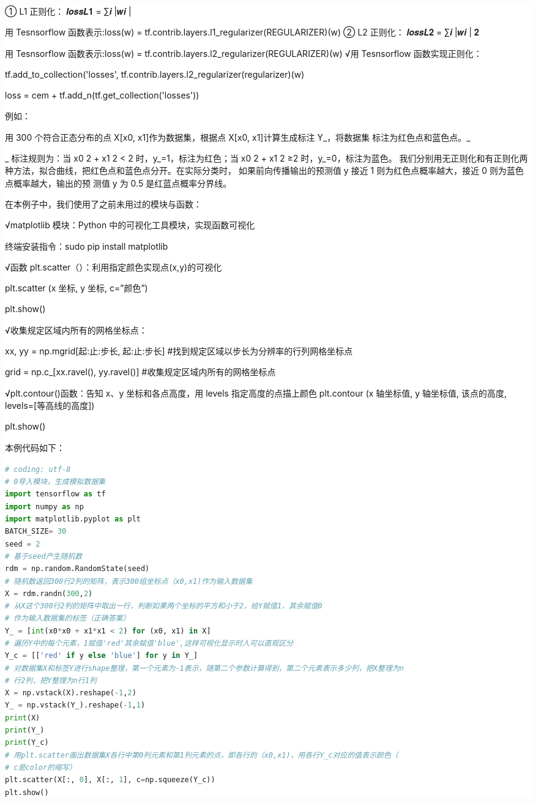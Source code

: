 ① L1 正则化： 𝒍𝒐𝒔𝒔𝑳𝟏 = ∑𝒊 |𝒘𝒊 |

 用 Tesnsorflow 函数表示:loss(w) = tf.contrib.layers.l1_regularizer(REGULARIZER)(w) ② L2 正则化： 𝒍𝒐𝒔𝒔𝑳𝟐 = ∑𝒊 |𝒘𝒊 | 𝟐

 用 Tesnsorflow 函数表示:loss(w) = tf.contrib.layers.l2_regularizer(REGULARIZER)(w) √用 Tesnsorflow 函数实现正则化：

 tf.add_to_collection('losses', tf.contrib.layers.l2_regularizer(regularizer)(w)

 loss = cem + tf.add_n(tf.get_collection('losses')) 

例如：

 用 300 个符合正态分布的点 X[x0, x1]作为数据集，根据点 X[x0, x1]计算生成标注 Y_，将数据集 标注为红色点和蓝色点。_

_ 标注规则为：当 x0 2 + x1 2 < 2 时，y_=1，标注为红色；当 x0 2 + x1 2 ≥2 时，y_=0，标注为蓝色。 我们分别用无正则化和有正则化两种方法，拟合曲线，把红色点和蓝色点分开。在实际分类时， 如果前向传播输出的预测值 y 接近 1 则为红色点概率越大，接近 0 则为蓝色点概率越大，输出的预 测值 y 为 0.5 是红蓝点概率分界线。

 在本例子中，我们使用了之前未用过的模块与函数：

 √matplotlib 模块：Python 中的可视化工具模块，实现函数可视化 

终端安装指令：sudo pip install matplotlib

 √函数 plt.scatter（）：利用指定颜色实现点(x,y)的可视化 

plt.scatter (x 坐标, y 坐标, c=”颜色”) 

plt.show()  

 √收集规定区域内所有的网格坐标点：

 xx, yy = np.mgrid[起:止:步长, 起:止:步长] #找到规定区域以步长为分辨率的行列网格坐标点

 grid = np.c_[xx.ravel(), yy.ravel()] #收集规定区域内所有的网格坐标点

 √plt.contour()函数：告知 x、y 坐标和各点高度，用 levels 指定高度的点描上颜色 plt.contour (x 轴坐标值, y 轴坐标值, 该点的高度, levels=[等高线的高度]) 

plt.show()

 本例代码如下：

```python
# coding: utf-8
# 0导入模块，生成模拟数据集
import tensorflow as tf
import numpy as np
import matplotlib.pyplot as plt
BATCH_SIZE= 30
seed = 2
# 基于seed产生随机数
rdm = np.random.RandomState(seed)
# 随机数返回300行2列的矩阵，表示300组坐标点（x0,x1)作为输入数据集
X = rdm.randn(300,2)
# 从X这个300行2列的矩阵中取出一行，判断如果两个坐标的平方和小于2，给Y赋值1，其余赋值0
# 作为输入数据集的标签（正确答案）
Y_ = [int(x0*x0 + x1*x1 < 2) for (x0, x1) in X]
# 遍历Y中的每个元素，1赋值'red'其余赋值'blue',这样可视化显示时人可以直观区分
Y_c = [['red' if y else 'blue'] for y in Y_]
# 对数据集X和标签Y进行shape整理，第一个元素为-1表示，随第二个参数计算得到，第二个元素表示多少列，把X整理为n
# 行2列，把Y整理为n行1列
X = np.vstack(X).reshape(-1,2)
Y_ = np.vstack(Y_).reshape(-1,1)
print(X)
print(Y_)
print(Y_c)
# 用plt.scatter画出数据集X各行中第0列元素和第1列元素的点，即各行的（x0,x1)，用各行Y_c对应的值表示颜色（
# c是color的缩写）
plt.scatter(X[:, 0], X[:, 1], c=np.squeeze(Y_c))
plt.show()

```